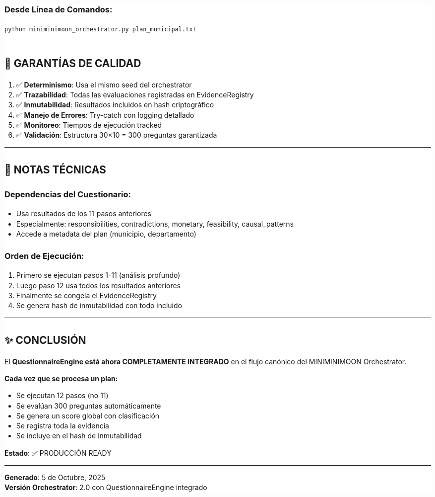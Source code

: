 ### Desde Línea de Comandos:
```bash
python miniminimoon_orchestrator.py plan_municipal.txt
```

---

## 🔐 GARANTÍAS DE CALIDAD

1. ✅ **Determinismo**: Usa el mismo seed del orchestrator
2. ✅ **Trazabilidad**: Todas las evaluaciones registradas en EvidenceRegistry
3. ✅ **Inmutabilidad**: Resultados incluidos en hash criptográfico
4. ✅ **Manejo de Errores**: Try-catch con logging detallado
5. ✅ **Monitoreo**: Tiempos de ejecución tracked
6. ✅ **Validación**: Estructura 30×10 = 300 preguntas garantizada

---

## 📝 NOTAS TÉCNICAS

### Dependencias del Cuestionario:
- Usa resultados de los 11 pasos anteriores
- Especialmente: responsibilities, contradictions, monetary, feasibility, causal_patterns
- Accede a metadata del plan (municipio, departamento)

### Orden de Ejecución:
1. Primero se ejecutan pasos 1-11 (análisis profundo)
2. Luego paso 12 usa todos los resultados anteriores
3. Finalmente se congela el EvidenceRegistry
4. Se genera hash de inmutabilidad con todo incluido

---

## ✨ CONCLUSIÓN

El **QuestionnaireEngine está ahora COMPLETAMENTE INTEGRADO** en el flujo canónico del MINIMINIMOON Orchestrator. 

**Cada vez que se procesa un plan:**
- Se ejecutan 12 pasos (no 11)
- Se evalúan 300 preguntas automáticamente
- Se genera un score global con clasificación
- Se registra toda la evidencia
- Se incluye en el hash de inmutabilidad

**Estado**: ✅ PRODUCCIÓN READY

---

**Generado**: 5 de Octubre, 2025  
**Versión Orchestrator**: 2.0 con QuestionnaireEngine integrado

